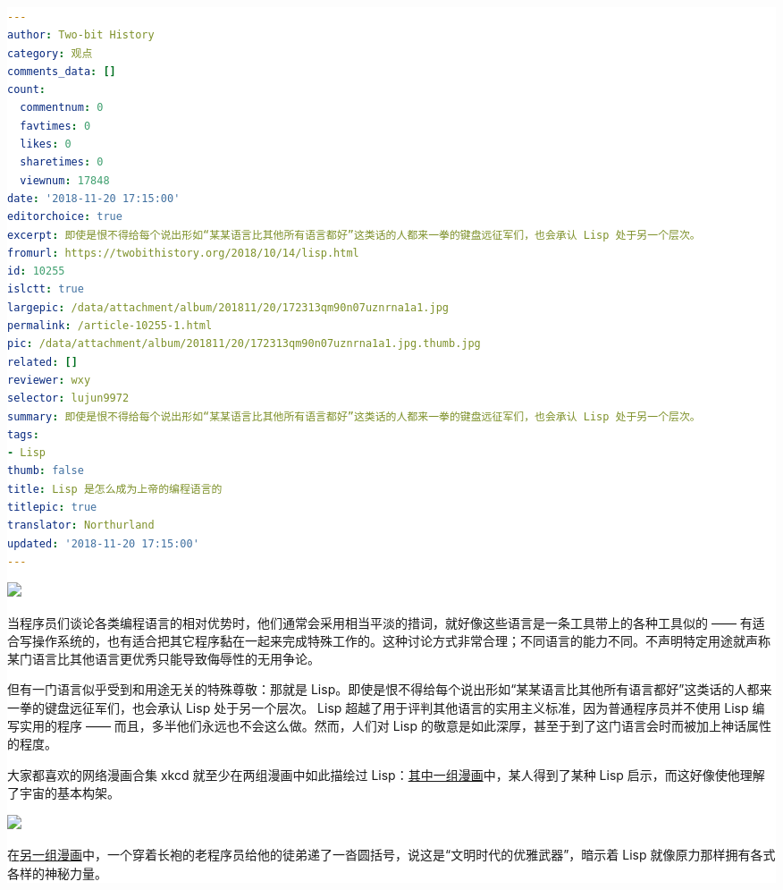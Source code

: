 ```yaml
---
author: Two-bit History
category: 观点
comments_data: []
count:
  commentnum: 0
  favtimes: 0
  likes: 0
  sharetimes: 0
  viewnum: 17848
date: '2018-11-20 17:15:00'
editorchoice: true
excerpt: 即使是恨不得给每个说出形如“某某语言比其他所有语言都好”这类话的人都来一拳的键盘远征军们，也会承认 Lisp 处于另一个层次。
fromurl: https://twobithistory.org/2018/10/14/lisp.html
id: 10255
islctt: true
largepic: /data/attachment/album/201811/20/172313qm90n07uznrna1a1.jpg
permalink: /article-10255-1.html
pic: /data/attachment/album/201811/20/172313qm90n07uznrna1a1.jpg.thumb.jpg
related: []
reviewer: wxy
selector: lujun9972
summary: 即使是恨不得给每个说出形如“某某语言比其他所有语言都好”这类话的人都来一拳的键盘远征军们，也会承认 Lisp 处于另一个层次。
tags:
- Lisp
thumb: false
title: Lisp 是怎么成为上帝的编程语言的
titlepic: true
translator: Northurland
updated: '2018-11-20 17:15:00'
---
```


![](/data/attachment/album/201811/20/172313qm90n07uznrna1a1.jpg)


当程序员们谈论各类编程语言的相对优势时，他们通常会采用相当平淡的措词，就好像这些语言是一条工具带上的各种工具似的 —— 有适合写操作系统的，也有适合把其它程序黏在一起来完成特殊工作的。这种讨论方式非常合理；不同语言的能力不同。不声明特定用途就声称某门语言比其他语言更优秀只能导致侮辱性的无用争论。


但有一门语言似乎受到和用途无关的特殊尊敬：那就是 Lisp。即使是恨不得给每个说出形如“某某语言比其他所有语言都好”这类话的人都来一拳的键盘远征军们，也会承认 Lisp 处于另一个层次。 Lisp 超越了用于评判其他语言的实用主义标准，因为普通程序员并不使用 Lisp 编写实用的程序 —— 而且，多半他们永远也不会这么做。然而，人们对 Lisp 的敬意是如此深厚，甚至于到了这门语言会时而被加上神话属性的程度。


大家都喜欢的网络漫画合集 xkcd 就至少在两组漫画中如此描绘过 Lisp：[其中一组漫画](https://xkcd.com/224/)中，某人得到了某种 Lisp 启示，而这好像使他理解了宇宙的基本构架。


![](/data/attachment/album/201811/20/171504x6sgg5ghbxg12rey.jpg)


在[另一组漫画](https://xkcd.com/297/)中，一个穿着长袍的老程序员给他的徒弟递了一沓圆括号，说这是“文明时代的优雅武器”，暗示着 Lisp 就像原力那样拥有各式各样的神秘力量。
